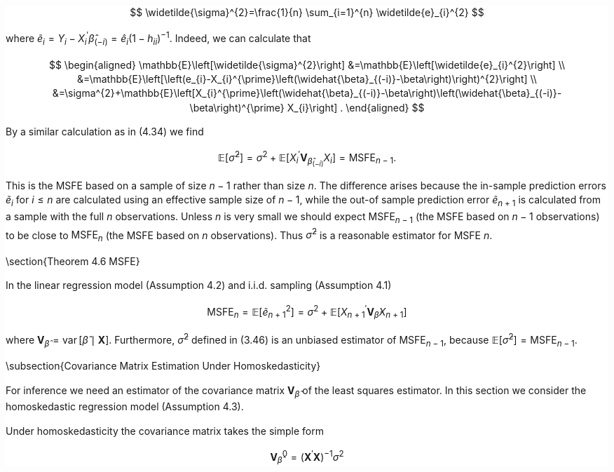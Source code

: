 $$
\widetilde{\sigma}^{2}=\frac{1}{n} \sum_{i=1}^{n} \widetilde{e}_{i}^{2}
$$

where $\widetilde{e}_{i}=Y_{i}-X_{i}^{\prime} \widehat{\beta}_{(-i)}=\widehat{e}_{i}\left(1-h_{i i}\right)^{-1}$. Indeed, we can calculate that

$$
\begin{aligned}
\mathbb{E}\left[\widetilde{\sigma}^{2}\right] &=\mathbb{E}\left[\widetilde{e}_{i}^{2}\right] \\
&=\mathbb{E}\left[\left(e_{i}-X_{i}^{\prime}\left(\widehat{\beta}_{(-i)}-\beta\right)\right)^{2}\right] \\
&=\sigma^{2}+\mathbb{E}\left[X_{i}^{\prime}\left(\widehat{\beta}_{(-i)}-\beta\right)\left(\widehat{\beta}_{(-i)}-\beta\right)^{\prime} X_{i}\right] .
\end{aligned}
$$

By a similar calculation as in (4.34) we find

$$
\mathbb{E}\left[\widetilde{\sigma}^{2}\right]=\sigma^{2}+\mathbb{E}\left[X_{i}^{\prime} \boldsymbol{V}_{\widehat{\beta}_{(-i)}} X_{i}\right]=\operatorname{MSFE}_{n-1} .
$$

This is the MSFE based on a sample of size $n-1$ rather than size $n$. The difference arises because the in-sample prediction errors $\widetilde{e}_{i}$ for $i \leq n$ are calculated using an effective sample size of $n-1$, while the out-of sample prediction error $\widetilde{e}_{n+1}$ is calculated from a sample with the full $n$ observations. Unless $n$ is very small we should expect $\operatorname{MSFE}_{n-1}$ (the MSFE based on $n-1$ observations) to be close to $\mathrm{MSFE}_{n}$ (the MSFE based on $n$ observations). Thus $\widetilde{\sigma}^{2}$ is a reasonable estimator for MSFE $n$.

\section{Theorem 4.6 MSFE}

In the linear regression model (Assumption 4.2) and i.i.d. sampling (Assumption 4.1)

$$
\operatorname{MSFE}_{n}=\mathbb{E}\left[\widetilde{e}_{n+1}^{2}\right]=\sigma^{2}+\mathbb{E}\left[X_{n+1}^{\prime} \boldsymbol{V}_{\widehat{\beta}} X_{n+1}\right]
$$

where $\boldsymbol{V}_{\widehat{\beta}}=\operatorname{var}[\widehat{\beta} \mid \boldsymbol{X}]$. Furthermore, $\widetilde{\sigma}^{2}$ defined in (3.46) is an unbiased estimator of $\operatorname{MSFE}_{n-1}$, because $\mathbb{E}\left[\widetilde{\sigma}^{2}\right]=\operatorname{MSFE}_{n-1}$.

\subsection{Covariance Matrix Estimation Under Homoskedasticity}

For inference we need an estimator of the covariance matrix $\boldsymbol{V}_{\widehat{\beta}}$ of the least squares estimator. In this section we consider the homoskedastic regression model (Assumption 4.3).

Under homoskedasticity the covariance matrix takes the simple form

$$
\boldsymbol{V}_{\widehat{\beta}}^{0}=\left(\boldsymbol{X}^{\prime} \boldsymbol{X}\right)^{-1} \sigma^{2}
$$
